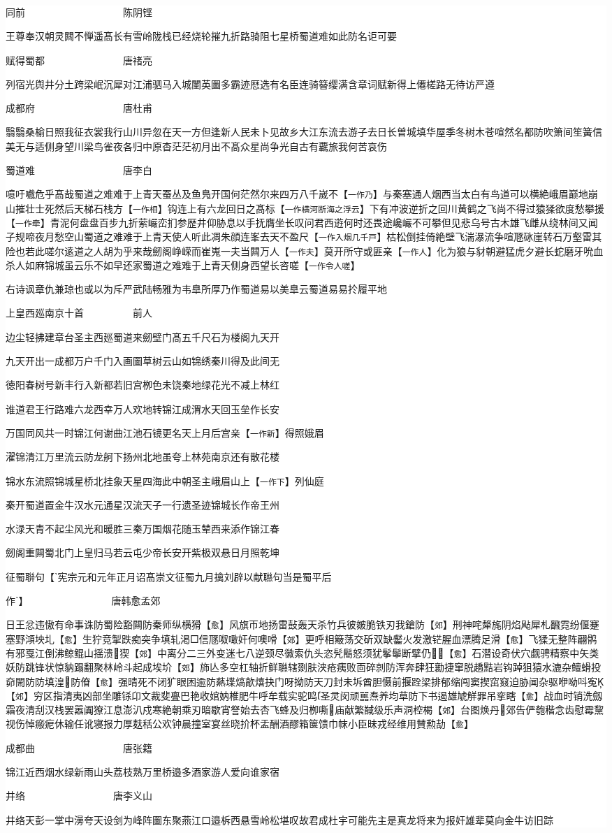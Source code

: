 同前　　　　　　　　　　陈阴铿  

王尊奉汉朝灵闗不惮遥髙长有雪岭陇栈已经烧轮摧九折路骑阻七星桥蜀道难如此防名讵可要  

赋得蜀都　　　　　　　　唐禇亮  

列宿光舆井分土跨梁岷沉犀对江浦驷马入城闉英圗多霸迹厯选有名臣连骑簮缨满含章词赋新得上僊槎路无待访严遵  

成都府　　　　　　　　　唐杜甫  

翳翳桑榆日照我征衣裳我行山川异忽在天一方但逢新人民未卜见故乡大江东流去游子去日长曽城填华屋季冬树木苍喧然名都防吹箫间笙簧信美无与适侧身望川梁鸟雀夜各归中原杳茫茫初月出不髙众星尚争光自古有覊旅我何苦哀伤  

蜀道难　　　　　　　　　唐李白  

噫吁嚱危乎髙哉蜀道之难难于上青天蚕丛及鱼鳬开国何茫然尔来四万八千嵗不【`一作乃`】与秦塞通人烟西当太白有鸟道可以横絶峨眉巅地崩山摧壮士死然后天梯石栈方【`一作相`】钩连上有六龙回日之髙标【`一作横河断海之浮云`】下有冲波逆折之回川黄鹤之飞尚不得过猿猱欲度愁攀援【`一作牵`】青泥何盘盘百步九折萦巗峦扪参歴井仰胁息以手抚膺坐长叹问君西逰何时还畏途巉巗不可攀但见悲乌号古木雄飞雌从绕林间又闻子规啼夜月愁空山蜀道之难难于上青天使人听此凋朱顔连峯去天不盈尺【`一作入烟几千戸`】枯松倒挂倚絶壁飞湍瀑流争喧豗砯崖转石万壑雷其险也若此嗟尔逺道之人胡为乎来哉劒阁峥嵘而崔嵬一夫当闗万人【`一作夫`】莫开所守或匪亲【`一作人`】化为狼与豺朝避猛虎夕避长蛇磨牙吮血杀人如麻锦城虽云乐不如早还家蜀道之难难于上青天侧身西望长咨嗟【`一作令人嗟`】  

右诗讽章仇兼琼也或以为斥严武陆畅雅为韦臯所厚乃作蜀道易以美臯云蜀道易易扵履平地  

上皇西廵南京十首　　　　　前人  

边尘轻拂建章台圣主西廵蜀道来劒壁门髙五千尺石为楼阁九天开  

九天开出一成都万户千门入画圗草树云山如锦绣秦川得及此间无  

徳阳春树号新丰行入新都若旧宫栁色未饶秦地绿花光不减上林红  

谁道君王行路难六龙西幸万人欢地转锦江成渭水天回玉垒作长安  

万国同风共一时锦江何谢曲江池石镜更名天上月后宫亲【`一作新`】得照娥眉  

濯锦清江万里流云防龙舸下扬州北地虽夸上林苑南京还有散花楼  

锦水东流照锦城星桥北挂象天星四海此中朝圣主峨眉山上【`一作下`】列仙庭  

秦开蜀道置金牛汉水元通星汉流天子一行遗圣迹锦城长作帝王州  

水渌天青不起尘风光和暖胜三秦万国烟花随玉辇西来添作锦江春  

劒阁重闗蜀北门上皇归马若云屯少帝长安开紫极双悬日月照乾坤  

征蜀聨句【`宪宗元和元年正月诏髙崇文征蜀九月擒刘辟以献聮句当是蜀平后  

作`】　　　　　　　　　唐韩愈孟郊  

日王忿违慠有命事诛防蜀险豁闗防秦师纵横猾【`愈`】风旗帀地扬雷鼔轰天杀竹兵彼皴脆铁刃我鎗防【`郊`】刑神咤犛旄阴焰飐犀札飜霓纷偃蹇塞野澒坱圠【`愈`】生狞竞掣跌痴突争填轧渇□信豗呶噉奸何噢嗗【`郊`】更呼相簸荡交斫双缺齾火发激铓腥血漂腾足滑【`愈`】飞猱无整阵翩鹘有邪戛江倒沸鲸鲲山揺溃猰【`郊`】中离分二三外变迷七八逆颈尽徽索仇头恣髠鬝怒须犹鬇鬡断擘仍【`愈`】石潜设奇伏穴觑骋精察中矢类妖防跳锋状惊豽蹋翻聚林岭斗起成埃圿【`郊`】斾亾多空杠轴折鲜聮辖剟肤浃疮痍败靣碎剠防浑奔肆狂勷捷窜脱趫黠岩钩踔狙猿水漉杂鳣螖投奅閙防防填湟防傄【`愈`】强晴死不闭犷眼困逾防爇堞熇歊熺抉门呀拗防天刀封未坼酋胆慑前揠跧梁排郁缩闯窦揳窋窡迫胁闻杂驱咿呦呌寃【`郊`】穷区指清夷凶部坐雕铩卬文裁斐亹巴艳收婠妠椎肥牛呼牟载实驼鸣圣灵闵顽嚚焘养均草防下书遏雄虓觧罪吊挛瞎【`愈`】战血时销洗劔霜夜清刮汉栈罢嚣阗獠江息澎汃戍寒絶朝乘刃暗歇宵詧始去杏飞蜂及归栁嘶庙献繁馘级乐声洞椌楬【`郊`】台图焕丹郊告俨匏稭念齿慰霉黧视伤悼瘢痆休输任讹寝报力厚麸秳公欢钟晨撞室宴丝晓扴杯盂酬酒醪箱箧馈巾帓小臣昧戎经维用賛勲劼【`愈`】  

成都曲　　　　　　　　　唐张籍  

锦江近西烟水绿新雨山头荔枝熟万里桥邉多酒家游人爱向谁家宿  

井络　　　　　　　　　唐李义山  

井络天彭一掌中澷夸天设剑为峰阵圗东聚燕江口邉柝西悬雪岭松堪叹故君成杜宇可能先主是真龙将来为报奸雄辈莫向金牛访旧踪  
